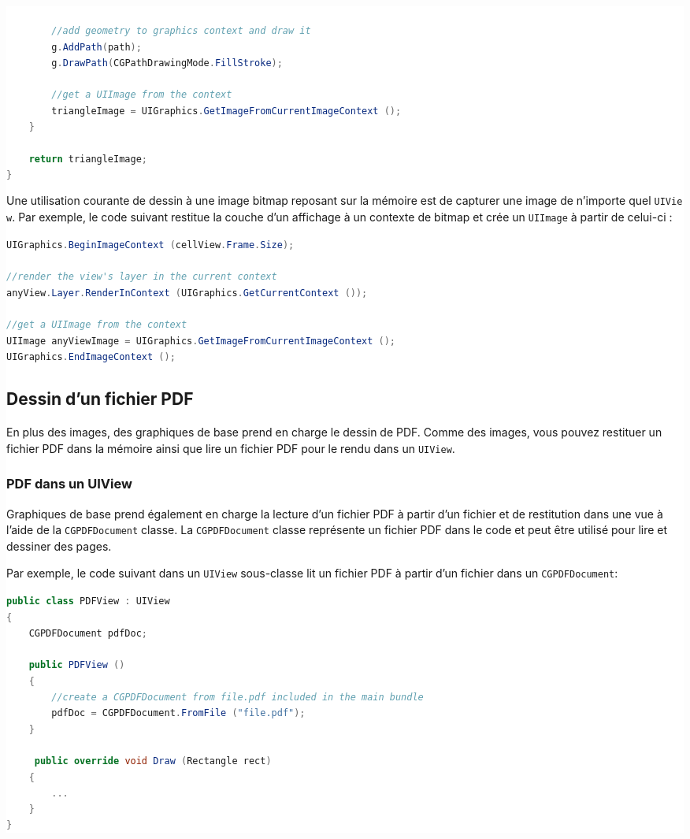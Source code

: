 ```csharp

        //add geometry to graphics context and draw it
        g.AddPath(path);
        g.DrawPath(CGPathDrawingMode.FillStroke);

        //get a UIImage from the context
        triangleImage = UIGraphics.GetImageFromCurrentImageContext ();
    }
    
    return triangleImage;
}
```

Une utilisation courante de dessin à une image bitmap reposant sur la mémoire est de capturer une image de n’importe quel `UIView`. Par exemple, le code suivant restitue la couche d’un affichage à un contexte de bitmap et crée un `UIImage` à partir de celui-ci :

```csharp
UIGraphics.BeginImageContext (cellView.Frame.Size);

//render the view's layer in the current context
anyView.Layer.RenderInContext (UIGraphics.GetCurrentContext ());

//get a UIImage from the context
UIImage anyViewImage = UIGraphics.GetImageFromCurrentImageContext ();
UIGraphics.EndImageContext ();
```

## <a name="drawing-pdfs"></a>Dessin d’un fichier PDF

En plus des images, des graphiques de base prend en charge le dessin de PDF. Comme des images, vous pouvez restituer un fichier PDF dans la mémoire ainsi que lire un fichier PDF pour le rendu dans un `UIView`.

### <a name="pdf-in-a-uiview"></a>PDF dans un UIView

Graphiques de base prend également en charge la lecture d’un fichier PDF à partir d’un fichier et de restitution dans une vue à l’aide de la `CGPDFDocument` classe. La `CGPDFDocument` classe représente un fichier PDF dans le code et peut être utilisé pour lire et dessiner des pages.

Par exemple, le code suivant dans un `UIView` sous-classe lit un fichier PDF à partir d’un fichier dans un `CGPDFDocument`:

```csharp
public class PDFView : UIView
{
    CGPDFDocument pdfDoc;

    public PDFView ()
    {
        //create a CGPDFDocument from file.pdf included in the main bundle
        pdfDoc = CGPDFDocument.FromFile ("file.pdf");
    }
  
     public override void Draw (Rectangle rect)
    {
        ...
    }
}
```
